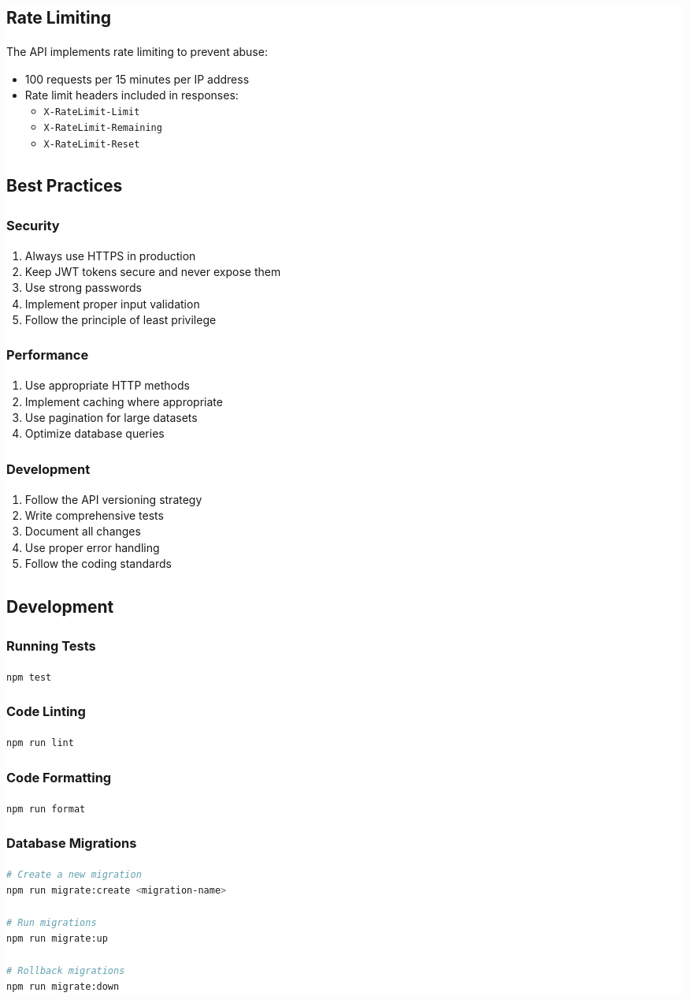 ## Rate Limiting

The API implements rate limiting to prevent abuse:
- 100 requests per 15 minutes per IP address
- Rate limit headers included in responses:
  - `X-RateLimit-Limit`
  - `X-RateLimit-Remaining`
  - `X-RateLimit-Reset`

## Best Practices

### Security
1. Always use HTTPS in production
2. Keep JWT tokens secure and never expose them
3. Use strong passwords
4. Implement proper input validation
5. Follow the principle of least privilege

### Performance
1. Use appropriate HTTP methods
2. Implement caching where appropriate
3. Use pagination for large datasets
4. Optimize database queries

### Development
1. Follow the API versioning strategy
2. Write comprehensive tests
3. Document all changes
4. Use proper error handling
5. Follow the coding standards

## Development

### Running Tests
```bash
npm test
```

### Code Linting
```bash
npm run lint
```

### Code Formatting
```bash
npm run format
```

### Database Migrations
```bash
# Create a new migration
npm run migrate:create <migration-name>

# Run migrations
npm run migrate:up

# Rollback migrations
npm run migrate:down
```
